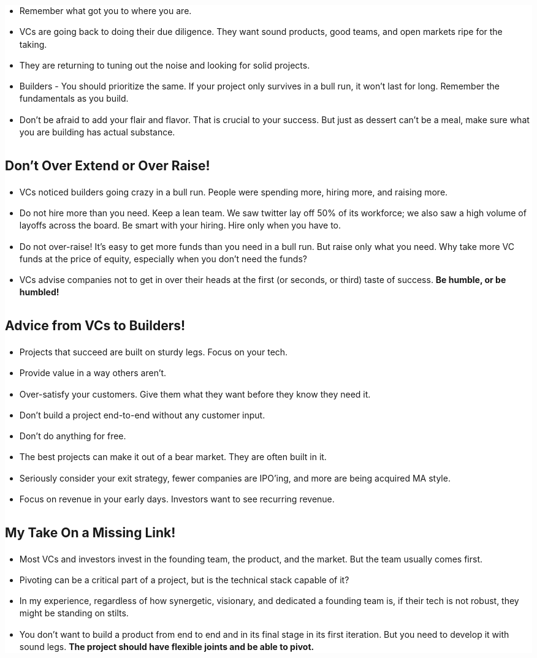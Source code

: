 - Remember what got you to where you are.

- VCs are going back to doing their due diligence. They want sound products, good teams, and open markets ripe for the taking.

- They are returning to tuning out the noise and looking for solid projects.

- Builders - You should prioritize the same. If your project only survives in a bull run, it won’t last for long. Remember the fundamentals as you build.

- Don’t be afraid to add your flair and flavor. That is crucial to your success. But just as dessert can’t be a meal, make sure what you are building has actual substance.

## Don’t Over Extend or Over Raise!

- VCs noticed builders going crazy in a bull run. People were spending more, hiring more, and raising more.

- Do not hire more than you need. Keep a lean team. We saw twitter lay off 50% of its workforce; we also saw a high volume of layoffs across the board. Be smart with your hiring. Hire only when you have to.

- Do not over-raise! It’s easy to get more funds than you need in a bull run. But raise only what you need. Why take more VC funds at the price of equity, especially when you don’t need the funds?

- VCs advise companies not to get in over their heads at the first (or seconds, or third) taste of success. **Be humble, or be humbled!**

## Advice from VCs to Builders!

- Projects that succeed are built on sturdy legs. Focus on your tech.

- Provide value in a way others aren’t.

- Over-satisfy your customers. Give them what they want before they know they need it.

- Don’t build a project end-to-end without any customer input.

- Don’t do anything for free.

- The best projects can make it out of a bear market. They are often built in it.

- Seriously consider your exit strategy, fewer companies are IPO’ing, and more are being acquired MA style.

- Focus on revenue in your early days. Investors want to see recurring revenue.

## My Take On a Missing Link!

- Most VCs and investors invest in the founding team, the product, and the market. But the team usually comes first.

- Pivoting can be a critical part of a project, but is the technical stack capable of it?

- In my experience, regardless of how synergetic, visionary, and dedicated a founding team is, if their tech is not robust, they might be standing on stilts.

- You don’t want to build a product from end to end and in its final stage in its first iteration. But you need to develop it with sound legs. **The project should have flexible joints and be able to pivot.**
